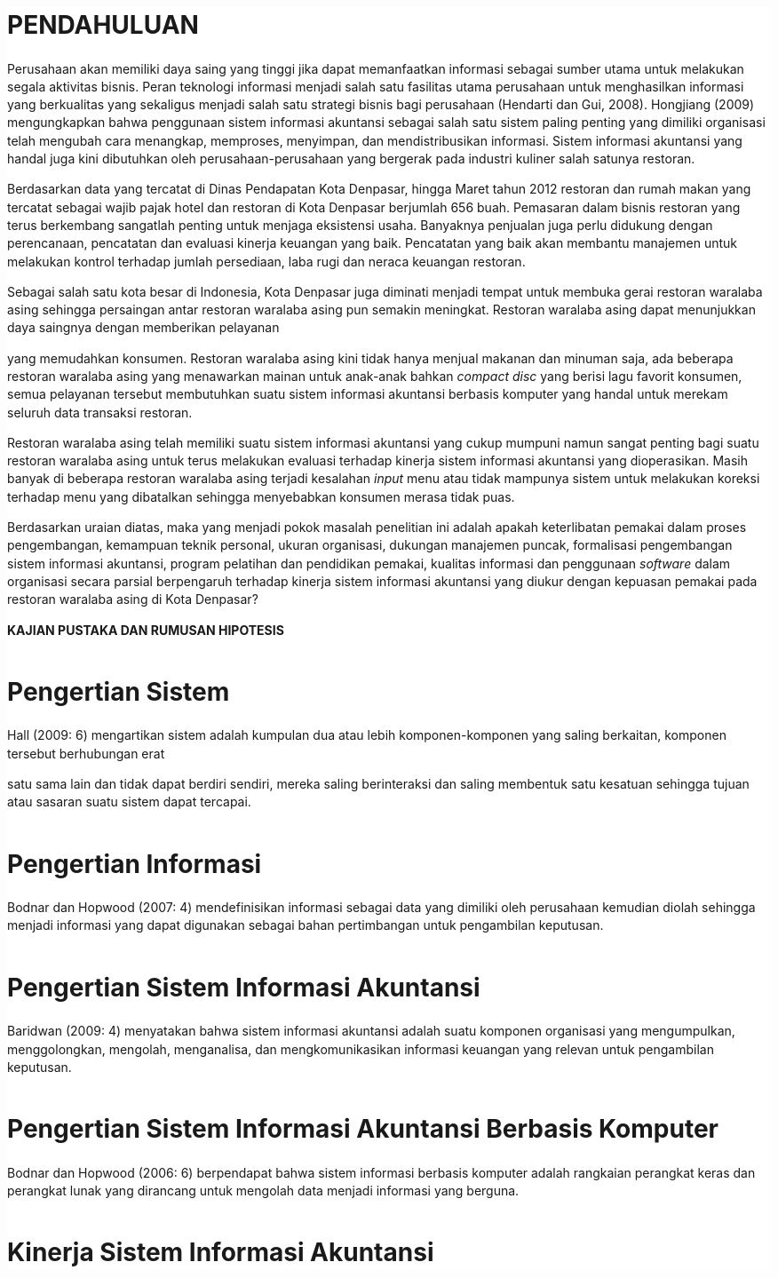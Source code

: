 <h1><a name="bookmark6"></a><span class="font7" style="font-weight:bold;"><a name="bookmark7"></a>PENDAHULUAN</span></h1>
<p><span class="font7">Perusahaan akan memiliki daya saing yang tinggi jika dapat memanfaatkan informasi sebagai sumber utama untuk melakukan segala aktivitas bisnis. Peran teknologi informasi menjadi salah satu fasilitas utama perusahaan untuk menghasilkan informasi yang berkualitas yang sekaligus menjadi salah satu strategi bisnis bagi perusahaan (Hendarti dan Gui, 2008). Hongjiang (2009) mengungkapkan bahwa penggunaan sistem informasi akuntansi sebagai salah satu sistem paling penting yang dimiliki organisasi telah mengubah cara menangkap, memproses, menyimpan, dan mendistribusikan informasi. Sistem informasi akuntansi yang handal juga kini dibutuhkan oleh perusahaan-perusahaan yang bergerak pada industri kuliner salah satunya restoran.</span></p>
<p><span class="font7">Berdasarkan data yang tercatat di Dinas Pendapatan Kota Denpasar, hingga Maret tahun 2012 restoran dan rumah makan yang tercatat sebagai wajib pajak hotel dan restoran di Kota Denpasar berjumlah 656 buah. Pemasaran dalam bisnis restoran yang terus berkembang sangatlah penting untuk menjaga eksistensi usaha. Banyaknya penjualan juga perlu didukung dengan perencanaan, pencatatan dan evaluasi kinerja keuangan yang baik. Pencatatan yang baik akan membantu manajemen untuk melakukan kontrol terhadap jumlah persediaan, laba rugi dan neraca keuangan restoran.</span></p>
<p><span class="font7">Sebagai salah satu kota besar di Indonesia, Kota Denpasar juga diminati menjadi tempat untuk membuka gerai restoran waralaba asing sehingga persaingan antar restoran waralaba asing pun semakin meningkat. Restoran waralaba asing dapat menunjukkan daya saingnya dengan memberikan pelayanan</span></p>
<p><span class="font7">yang memudahkan konsumen. Restoran waralaba asing kini tidak hanya menjual makanan dan minuman saja, ada beberapa restoran waralaba asing yang menawarkan mainan untuk anak-anak bahkan </span><span class="font7" style="font-style:italic;">compact disc</span><span class="font7"> yang berisi lagu favorit konsumen, semua pelayanan tersebut membutuhkan suatu sistem informasi akuntansi berbasis komputer yang handal untuk merekam seluruh data transaksi restoran.</span></p>
<p><span class="font7">Restoran waralaba asing telah memiliki suatu sistem informasi akuntansi yang cukup mumpuni namun sangat penting bagi suatu restoran waralaba asing untuk terus melakukan evaluasi terhadap kinerja sistem informasi akuntansi yang dioperasikan. Masih banyak di beberapa restoran waralaba asing terjadi kesalahan </span><span class="font7" style="font-style:italic;">input</span><span class="font7"> menu atau tidak mampunya sistem untuk melakukan koreksi terhadap menu yang dibatalkan sehingga menyebabkan konsumen merasa tidak puas.</span></p>
<p><span class="font7">Berdasarkan uraian diatas, maka yang menjadi pokok masalah penelitian ini adalah apakah keterlibatan pemakai dalam proses pengembangan, kemampuan teknik personal, ukuran organisasi, dukungan manajemen puncak, formalisasi pengembangan sistem informasi akuntansi, program pelatihan dan pendidikan pemakai, kualitas informasi dan penggunaan </span><span class="font7" style="font-style:italic;">software</span><span class="font7"> dalam organisasi secara parsial berpengaruh terhadap kinerja sistem informasi akuntansi yang diukur dengan kepuasan pemakai pada restoran waralaba asing di Kota Denpasar?</span></p>
<p><span class="font7" style="font-weight:bold;">KAJIAN PUSTAKA DAN RUMUSAN HIPOTESIS</span></p>
<h1><a name="bookmark8"></a><span class="font7" style="font-weight:bold;"><a name="bookmark9"></a>Pengertian Sistem</span></h1>
<p><span class="font7">Hall (2009: 6) mengartikan sistem adalah kumpulan dua atau lebih komponen-komponen yang saling berkaitan, komponen tersebut berhubungan erat</span></p>
<p><span class="font7">satu sama lain dan tidak dapat berdiri sendiri, mereka saling berinteraksi dan saling membentuk satu kesatuan sehingga tujuan atau sasaran suatu sistem dapat tercapai.</span></p>
<h1><a name="bookmark10"></a><span class="font7" style="font-weight:bold;"><a name="bookmark11"></a>Pengertian Informasi</span></h1>
<p><span class="font7">Bodnar dan Hopwood (2007: 4) mendefinisikan informasi sebagai data yang dimiliki oleh perusahaan kemudian diolah sehingga menjadi informasi yang dapat digunakan sebagai bahan pertimbangan untuk pengambilan keputusan.</span></p>
<h1><a name="bookmark12"></a><span class="font7" style="font-weight:bold;"><a name="bookmark13"></a>Pengertian Sistem Informasi Akuntansi</span></h1>
<p><span class="font7">Baridwan (2009: 4) menyatakan bahwa sistem informasi akuntansi adalah suatu komponen organisasi yang mengumpulkan, menggolongkan, mengolah, menganalisa, dan mengkomunikasikan informasi keuangan yang relevan untuk pengambilan keputusan.</span></p>
<h1><a name="bookmark14"></a><span class="font7" style="font-weight:bold;"><a name="bookmark15"></a>Pengertian Sistem Informasi Akuntansi Berbasis Komputer</span></h1>
<p><span class="font7">Bodnar dan Hopwood (2006: 6) berpendapat bahwa sistem informasi berbasis komputer adalah rangkaian perangkat keras dan perangkat lunak yang dirancang untuk mengolah data menjadi informasi yang berguna.</span></p>
<h1><a name="bookmark16"></a><span class="font7" style="font-weight:bold;"><a name="bookmark17"></a>Kinerja Sistem Informasi Akuntansi</span></h1>